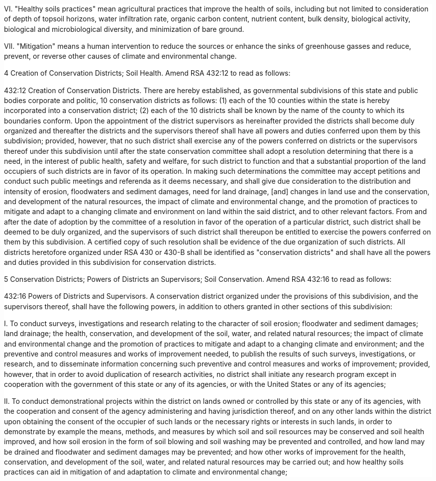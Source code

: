  VI. "Healthy soils practices" mean agricultural practices that improve the health of soils, including but not limited to consideration of depth of topsoil horizons, water infiltration rate, organic carbon content, nutrient content, bulk density, biological activity, biological and microbiological diversity, and minimization of bare ground. 

 VII. "Mitigation" means a human intervention to reduce the sources or enhance the sinks of greenhouse gasses and reduce, prevent, or reverse other causes of climate and environmental change.

 4 Creation of Conservation Districts; Soil Health. Amend RSA 432:12 to read as follows:

 432:12 Creation of Conservation Districts. There are hereby established, as governmental subdivisions of this state and public bodies corporate and politic, 10 conservation districts as follows: (1) each of the 10 counties within the state is hereby incorporated into a conservation district; (2) each of the 10 districts shall be known by the name of the county to which its boundaries conform. Upon the appointment of the district supervisors as hereinafter provided the districts shall become duly organized and thereafter the districts and the supervisors thereof shall have all powers and duties conferred upon them by this subdivision; provided, however, that no such district shall exercise any of the powers conferred on districts or the supervisors thereof under this subdivision until after the state conservation committee shall adopt a resolution determining that there is a need, in the interest of public health, safety and welfare, for such district to function and that a substantial proportion of the land occupiers of such districts are in favor of its operation. In making such determinations the committee may accept petitions and conduct such public meetings and referenda as it deems necessary, and shall give due consideration to the distribution and intensity of erosion, floodwaters and sediment damages, need for land drainage, [and] changes in land use and the conservation, and development of the natural resources, the impact of climate and environmental change, and the promotion of practices to mitigate and adapt to a changing climate and environment on land within the said district, and to other relevant factors. From and after the date of adoption by the committee of a resolution in favor of the operation of a particular district, such district shall be deemed to be duly organized, and the supervisors of such district shall thereupon be entitled to exercise the powers conferred on them by this subdivision. A certified copy of such resolution shall be evidence of the due organization of such districts. All districts heretofore organized under RSA 430 or 430-B shall be identified as "conservation districts" and shall have all the powers and duties provided in this subdivision for conservation districts.

 5 Conservation Districts; Powers of Districts an Supervisors; Soil Conservation. Amend RSA 432:16 to read as follows:

 432:16 Powers of Districts and Supervisors. A conservation district organized under the provisions of this subdivision, and the supervisors thereof, shall have the following powers, in addition to others granted in other sections of this subdivision:

 I. To conduct surveys, investigations and research relating to the character of soil erosion; floodwater and sediment damages; land drainage; the health, conservation, and development of the soil, water, and related natural resources; the impact of climate and environmental change and the promotion of practices to mitigate and adapt to a changing climate and environment; and the preventive and control measures and works of improvement needed, to publish the results of such surveys, investigations, or research, and to disseminate information concerning such preventive and control measures and works of improvement; provided, however, that in order to avoid duplication of research activities, no district shall initiate any research program except in cooperation with the government of this state or any of its agencies, or with the United States or any of its agencies;

 II. To conduct demonstrational projects within the district on lands owned or controlled by this state or any of its agencies, with the cooperation and consent of the agency administering and having jurisdiction thereof, and on any other lands within the district upon obtaining the consent of the occupier of such lands or the necessary rights or interests in such lands, in order to demonstrate by example the means, methods, and measures by which soil and soil resources may be conserved and soil health improved, and how soil erosion in the form of soil blowing and soil washing may be prevented and controlled, and how land may be drained and floodwater and sediment damages may be prevented; and how other works of improvement for the health, conservation, and development of the soil, water, and related natural resources may be carried out; and how healthy soils practices can aid in mitigation of and adaptation to climate and environmental change;
